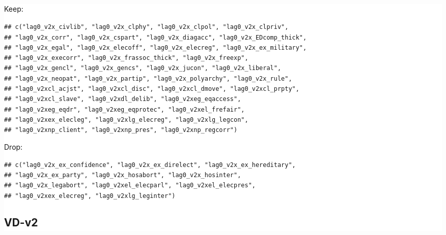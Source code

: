 Keep:

    ## c("lag0_v2x_civlib", "lag0_v2x_clphy", "lag0_v2x_clpol", "lag0_v2x_clpriv", 
    ## "lag0_v2x_corr", "lag0_v2x_cspart", "lag0_v2x_diagacc", "lag0_v2x_EDcomp_thick", 
    ## "lag0_v2x_egal", "lag0_v2x_elecoff", "lag0_v2x_elecreg", "lag0_v2x_ex_military", 
    ## "lag0_v2x_execorr", "lag0_v2x_frassoc_thick", "lag0_v2x_freexp", 
    ## "lag0_v2x_gencl", "lag0_v2x_gencs", "lag0_v2x_jucon", "lag0_v2x_liberal", 
    ## "lag0_v2x_neopat", "lag0_v2x_partip", "lag0_v2x_polyarchy", "lag0_v2x_rule", 
    ## "lag0_v2xcl_acjst", "lag0_v2xcl_disc", "lag0_v2xcl_dmove", "lag0_v2xcl_prpty", 
    ## "lag0_v2xcl_slave", "lag0_v2xdl_delib", "lag0_v2xeg_eqaccess", 
    ## "lag0_v2xeg_eqdr", "lag0_v2xeg_eqprotec", "lag0_v2xel_frefair", 
    ## "lag0_v2xex_elecleg", "lag0_v2xlg_elecreg", "lag0_v2xlg_legcon", 
    ## "lag0_v2xnp_client", "lag0_v2xnp_pres", "lag0_v2xnp_regcorr")

Drop:

    ## c("lag0_v2x_ex_confidence", "lag0_v2x_ex_direlect", "lag0_v2x_ex_hereditary", 
    ## "lag0_v2x_ex_party", "lag0_v2x_hosabort", "lag0_v2x_hosinter", 
    ## "lag0_v2x_legabort", "lag0_v2xel_elecparl", "lag0_v2xel_elecpres", 
    ## "lag0_v2xex_elecreg", "lag0_v2xlg_leginter")

## VD-v2
